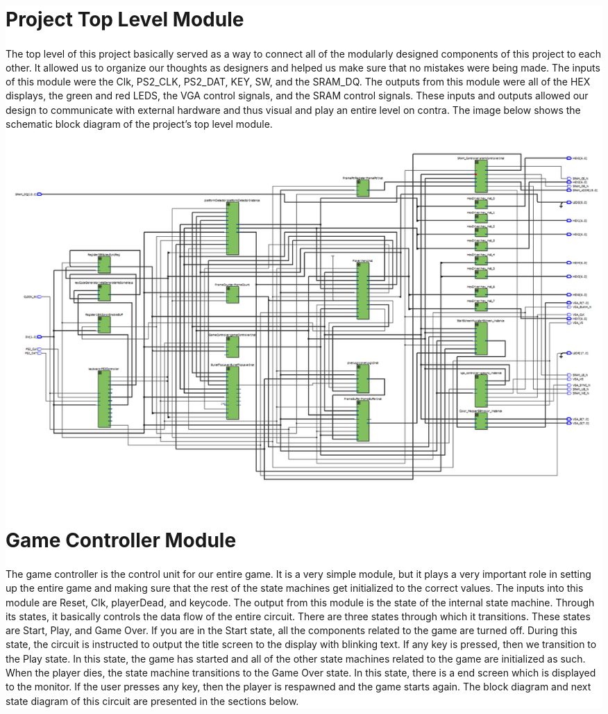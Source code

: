 Project Top Level Module
========================

The top level of this project basically served as a way to connect all
of the modularly designed components of this project to each other. It
allowed us to organize our thoughts as designers and helped us make
sure that no mistakes were being made. The inputs of this module were
the Clk, PS2\_CLK, PS2\_DAT, KEY, SW, and the SRAM\_DQ. The outputs
from this module were all of the HEX displays, the green and red LEDS,
the VGA control signals, and the SRAM control signals. These inputs
and outputs allowed our design to communicate with external hardware
and thus visual and play an entire level on contra. The image below
shows the schematic block diagram of the project’s top level module.

![Alt text](/documentation/images/Picture1.png?raw=true "Optional Title")

Game Controller Module
======================

The game controller is the control unit for our entire game. It is a
very simple module, but it plays a very important role in setting up the
entire game and making sure that the rest of the state machines get
initialized to the correct values. The inputs into this module are
Reset, Clk, playerDead, and keycode. The output from this module is the
state of the internal state machine. Through its states, it basically
controls the data flow of the entire circuit. There are three states
through which it transitions. These states are Start, Play, and Game
Over. If you are in the Start state, all the components related to the
game are turned off. During this state, the circuit is instructed to
output the title screen to the display with blinking text. If any key is
pressed, then we transition to the Play state. In this state, the game
has started and all of the other state machines related to the game are
initialized as such. When the player dies, the state machine transitions
to the Game Over state. In this state, there is a end screen which is
displayed to the monitor. If the user presses any key, then the player
is respawned and the game starts again. The block diagram and next state
diagram of this circuit are presented in the sections below.
